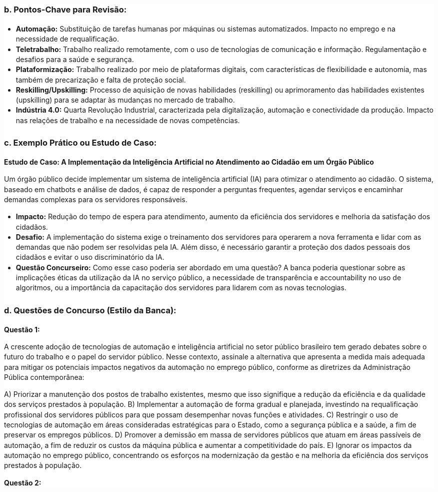 ### b. Pontos-Chave para Revisão:

*   **Automação:** Substituição de tarefas humanas por máquinas ou sistemas automatizados. Impacto no emprego e na necessidade de requalificação.
*   **Teletrabalho:** Trabalho realizado remotamente, com o uso de tecnologias de comunicação e informação. Regulamentação e desafios para a saúde e segurança.
*   **Plataformização:** Trabalho realizado por meio de plataformas digitais, com características de flexibilidade e autonomia, mas também de precarização e falta de proteção social.
*   **Reskilling/Upskilling:** Processo de aquisição de novas habilidades (reskilling) ou aprimoramento das habilidades existentes (upskilling) para se adaptar às mudanças no mercado de trabalho.
*   **Indústria 4.0:** Quarta Revolução Industrial, caracterizada pela digitalização, automação e conectividade da produção. Impacto nas relações de trabalho e na necessidade de novas competências.

### c. Exemplo Prático ou Estudo de Caso:

**Estudo de Caso: A Implementação da Inteligência Artificial no Atendimento ao Cidadão em um Órgão Público**

Um órgão público decide implementar um sistema de inteligência artificial (IA) para otimizar o atendimento ao cidadão. O sistema, baseado em chatbots e análise de dados, é capaz de responder a perguntas frequentes, agendar serviços e encaminhar demandas complexas para os servidores responsáveis.

*   **Impacto:** Redução do tempo de espera para atendimento, aumento da eficiência dos servidores e melhoria da satisfação dos cidadãos.
*   **Desafio:** A implementação do sistema exige o treinamento dos servidores para operarem a nova ferramenta e lidar com as demandas que não podem ser resolvidas pela IA. Além disso, é necessário garantir a proteção dos dados pessoais dos cidadãos e evitar o uso discriminatório da IA.
*   **Questão Concurseiro:** Como esse caso poderia ser abordado em uma questão? A banca poderia questionar sobre as implicações éticas da utilização da IA no serviço público, a necessidade de transparência e accountability no uso de algoritmos, ou a importância da capacitação dos servidores para lidarem com as novas tecnologias.

### d. Questões de Concurso (Estilo da Banca):

**Questão 1:**

A crescente adoção de tecnologias de automação e inteligência artificial no setor público brasileiro tem gerado debates sobre o futuro do trabalho e o papel do servidor público. Nesse contexto, assinale a alternativa que apresenta a medida mais adequada para mitigar os potenciais impactos negativos da automação no emprego público, conforme as diretrizes da Administração Pública contemporânea:

A) Priorizar a manutenção dos postos de trabalho existentes, mesmo que isso signifique a redução da eficiência e da qualidade dos serviços prestados à população.
B) Implementar a automação de forma gradual e planejada, investindo na requalificação profissional dos servidores públicos para que possam desempenhar novas funções e atividades.
C) Restringir o uso de tecnologias de automação em áreas consideradas estratégicas para o Estado, como a segurança pública e a saúde, a fim de preservar os empregos públicos.
D) Promover a demissão em massa de servidores públicos que atuam em áreas passíveis de automação, a fim de reduzir os custos da máquina pública e aumentar a competitividade do país.
E) Ignorar os impactos da automação no emprego público, concentrando os esforços na modernização da gestão e na melhoria da eficiência dos serviços prestados à população.

**Questão 2:**
